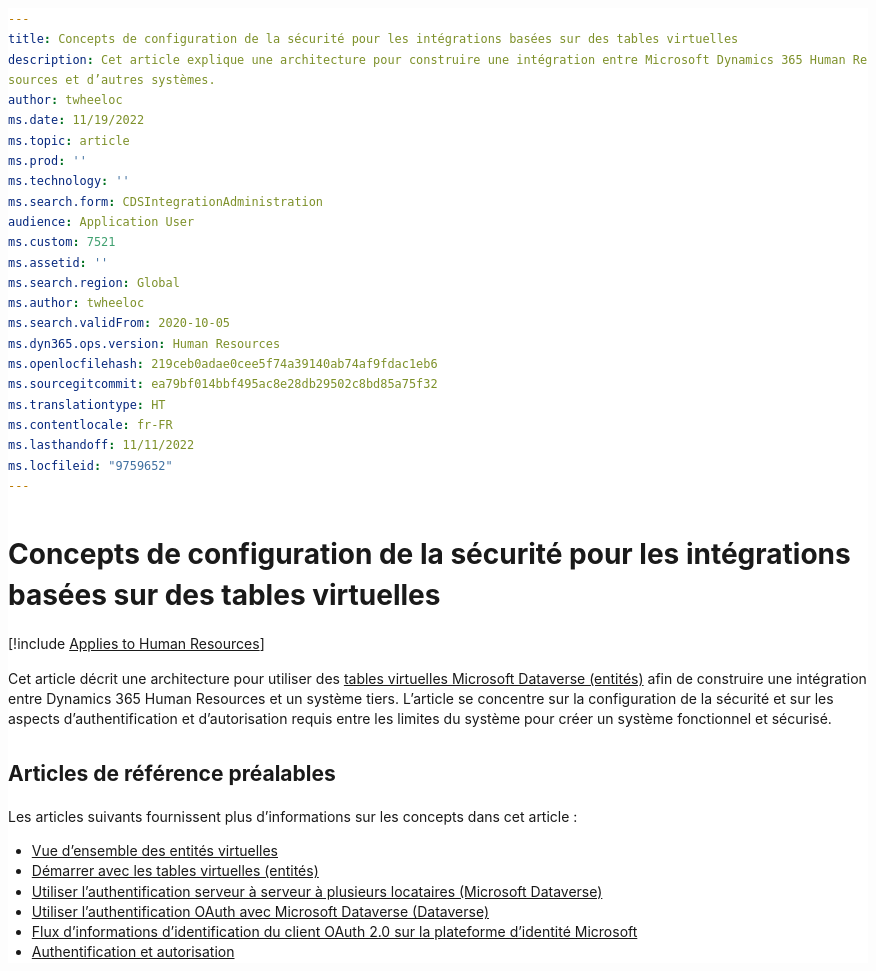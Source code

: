 ```yaml
---
title: Concepts de configuration de la sécurité pour les intégrations basées sur des tables virtuelles
description: Cet article explique une architecture pour construire une intégration entre Microsoft Dynamics 365 Human Resources et d’autres systèmes.
author: twheeloc
ms.date: 11/19/2022
ms.topic: article
ms.prod: ''
ms.technology: ''
ms.search.form: CDSIntegrationAdministration
audience: Application User
ms.custom: 7521
ms.assetid: ''
ms.search.region: Global
ms.author: twheeloc
ms.search.validFrom: 2020-10-05
ms.dyn365.ops.version: Human Resources
ms.openlocfilehash: 219ceb0adae0cee5f74a39140ab74af9fdac1eb6
ms.sourcegitcommit: ea79bf014bbf495ac8e28db29502c8bd85a75f32
ms.translationtype: HT
ms.contentlocale: fr-FR
ms.lasthandoff: 11/11/2022
ms.locfileid: "9759652"
---
```

# <a name="security-configuration-concepts-for-virtual-table-based-integrations"></a>Concepts de configuration de la sécurité pour les intégrations basées sur des tables virtuelles

[!include [Applies to Human Resources](../includes/applies-to-hr.md)]

Cet article décrit une architecture pour utiliser des [tables virtuelles Microsoft Dataverse (entités)](/dev-itpro/power-platform/virtual-entities-overview) afin de construire une intégration entre Dynamics 365 Human Resources et un système tiers. L’article se concentre sur la configuration de la sécurité et sur les aspects d’authentification et d’autorisation requis entre les limites du système pour créer un système fonctionnel et sécurisé.

## <a name="prerequisite-reference-articles"></a>Articles de référence préalables

Les articles suivants fournissent plus d’informations sur les concepts dans cet article :

- [Vue d’ensemble des entités virtuelles](/dev-itpro/power-platform/virtual-entities-overview)
- [Démarrer avec les tables virtuelles (entités)](/developer/data-platform/virtual-entities/get-started-ve)
- [Utiliser l’authentification serveur à serveur à plusieurs locataires (Microsoft Dataverse)](/developer/data-platform/use-multi-tenant-server-server-authentication)
- [Utiliser l’authentification OAuth avec Microsoft Dataverse (Dataverse)](/developer/data-platform/authenticate-oauth)
- [Flux d’informations d’identification du client OAuth 2.0 sur la plateforme d’identité Microsoft](/azure/active-directory/develop/v2-oauth2-client-creds-grant-flow)
- [Authentification et autorisation](/dev-itpro/power-platform/authentication-and-authorization)
